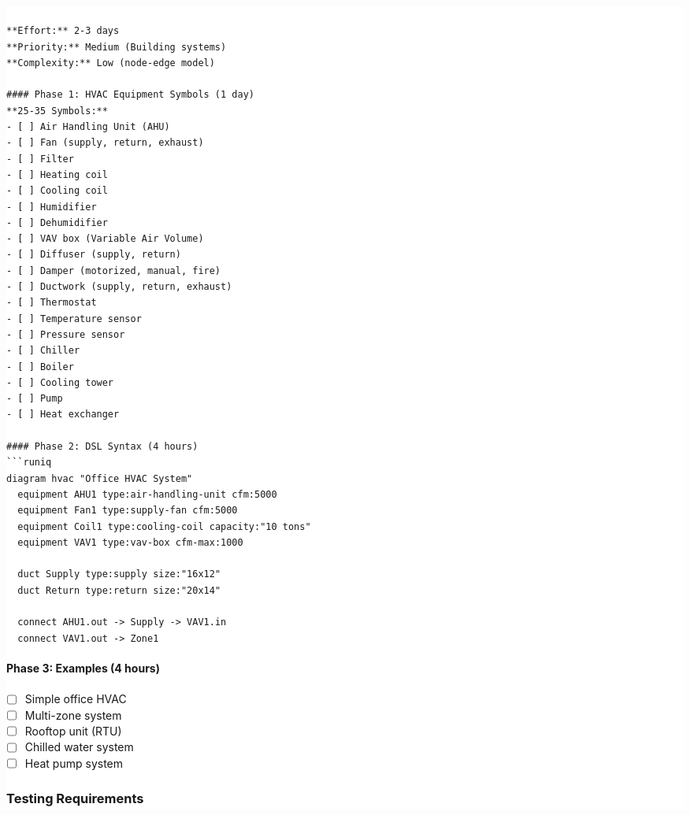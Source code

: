 ````

**Effort:** 2-3 days
**Priority:** Medium (Building systems)
**Complexity:** Low (node-edge model)

#### Phase 1: HVAC Equipment Symbols (1 day)
**25-35 Symbols:**
- [ ] Air Handling Unit (AHU)
- [ ] Fan (supply, return, exhaust)
- [ ] Filter
- [ ] Heating coil
- [ ] Cooling coil
- [ ] Humidifier
- [ ] Dehumidifier
- [ ] VAV box (Variable Air Volume)
- [ ] Diffuser (supply, return)
- [ ] Damper (motorized, manual, fire)
- [ ] Ductwork (supply, return, exhaust)
- [ ] Thermostat
- [ ] Temperature sensor
- [ ] Pressure sensor
- [ ] Chiller
- [ ] Boiler
- [ ] Cooling tower
- [ ] Pump
- [ ] Heat exchanger

#### Phase 2: DSL Syntax (4 hours)
```runiq
diagram hvac "Office HVAC System"
  equipment AHU1 type:air-handling-unit cfm:5000
  equipment Fan1 type:supply-fan cfm:5000
  equipment Coil1 type:cooling-coil capacity:"10 tons"
  equipment VAV1 type:vav-box cfm-max:1000

  duct Supply type:supply size:"16x12"
  duct Return type:return size:"20x14"

  connect AHU1.out -> Supply -> VAV1.in
  connect VAV1.out -> Zone1
````

#### Phase 3: Examples (4 hours)

- [ ] Simple office HVAC
- [ ] Multi-zone system
- [ ] Rooftop unit (RTU)
- [ ] Chilled water system
- [ ] Heat pump system

### Testing Requirements
